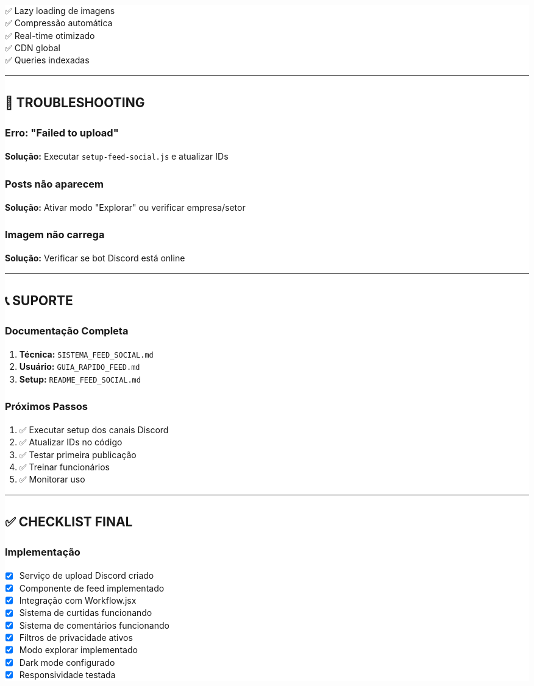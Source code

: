 ✅ Lazy loading de imagens  
✅ Compressão automática  
✅ Real-time otimizado  
✅ CDN global  
✅ Queries indexadas  

---

## 🐛 TROUBLESHOOTING

### Erro: "Failed to upload"

**Solução:** Executar `setup-feed-social.js` e atualizar IDs

### Posts não aparecem

**Solução:** Ativar modo "Explorar" ou verificar empresa/setor

### Imagem não carrega

**Solução:** Verificar se bot Discord está online

---

## 📞 SUPORTE

### Documentação Completa

1. **Técnica:** `SISTEMA_FEED_SOCIAL.md`
2. **Usuário:** `GUIA_RAPIDO_FEED.md`
3. **Setup:** `README_FEED_SOCIAL.md`

### Próximos Passos

1. ✅ Executar setup dos canais Discord
2. ✅ Atualizar IDs no código
3. ✅ Testar primeira publicação
4. ✅ Treinar funcionários
5. ✅ Monitorar uso

---

## ✅ CHECKLIST FINAL

### Implementação

- [x] Serviço de upload Discord criado
- [x] Componente de feed implementado
- [x] Integração com Workflow.jsx
- [x] Sistema de curtidas funcionando
- [x] Sistema de comentários funcionando
- [x] Filtros de privacidade ativos
- [x] Modo explorar implementado
- [x] Dark mode configurado
- [x] Responsividade testada
